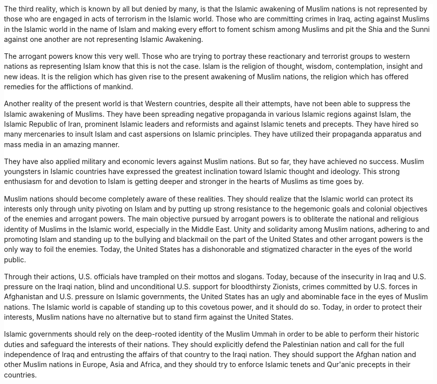 The third reality, which is known by all but denied by many, is that the
Islamic awakening of Muslim nations is not represented by those who are
engaged in acts of terrorism in the Islamic world. Those who are
committing crimes in Iraq, acting against Muslims in the Islamic world
in the name of Islam and making every effort to foment schism among
Muslims and pit the Shia and the Sunni against one another are not
representing Islamic Awakening.

The arrogant powers know this very well. Those who are trying to portray
these reactionary and terrorist groups to western nations as
representing Islam know that this is not the case. Islam is the religion
of thought, wisdom, contemplation, insight and new ideas. It is the
religion which has given rise to the present awakening of Muslim
nations, the religion which has offered remedies for the afflictions of
mankind.

Another reality of the present world is that Western countries, despite
all their attempts, have not been able to suppress the Islamic awakening
of Muslims. They have been spreading negative propaganda in various
Islamic regions against Islam, the Islamic Republic of Iran, prominent
Islamic leaders and reformists and against Islamic tenets and precepts.
They have hired so many mercenaries to insult Islam and cast aspersions
on Islamic principles. They have utilized their propaganda apparatus and
mass media in an amazing manner.

They have also applied military and economic levers against Muslim
nations. But so far, they have achieved no success. Muslim youngsters in
Islamic countries have expressed the greatest inclination toward Islamic
thought and ideology. This strong enthusiasm for and devotion to Islam
is getting deeper and stronger in the hearts of Muslims as time goes by.

Muslim nations should become completely aware of these realities. They
should realize that the Islamic world can protect its interests only
through unity pivoting on Islam and by putting up strong resistance to
the hegemonic goals and colonial objectives of the enemies and arrogant
powers. The main objective pursued by arrogant powers is to obliterate
the national and religious identity of Muslims in the Islamic world,
especially in the Middle East. Unity and solidarity among Muslim
nations, adhering to and promoting Islam and standing up to the bullying
and blackmail on the part of the United States and other arrogant powers
is the only way to foil the enemies. Today, the United States has a
dishonorable and stigmatized character in the eyes of the world public.

Through their actions, U.S. officials have trampled on their mottos and
slogans. Today, because of the insecurity in Iraq and U.S. pressure on
the Iraqi nation, blind and unconditional U.S. support for bloodthirsty
Zionists, crimes committed by U.S. forces in Afghanistan and U.S.
pressure on Islamic governments, the United States has an ugly and
abominable face in the eyes of Muslim nations. The Islamic world is
capable of standing up to this covetous power, and it should do so.
Today, in order to protect their interests, Muslim nations have no
alternative but to stand firm against the United States.

Islamic governments should rely on the deep-rooted identity of the
Muslim Ummah in order to be able to perform their historic duties and
safeguard the interests of their nations. They should explicitly defend
the Palestinian nation and call for the full independence of Iraq and
entrusting the affairs of that country to the Iraqi nation. They should
support the Afghan nation and other Muslim nations in Europe, Asia and
Africa, and they should try to enforce Islamic tenets and Qur'anic
precepts in their countries.
